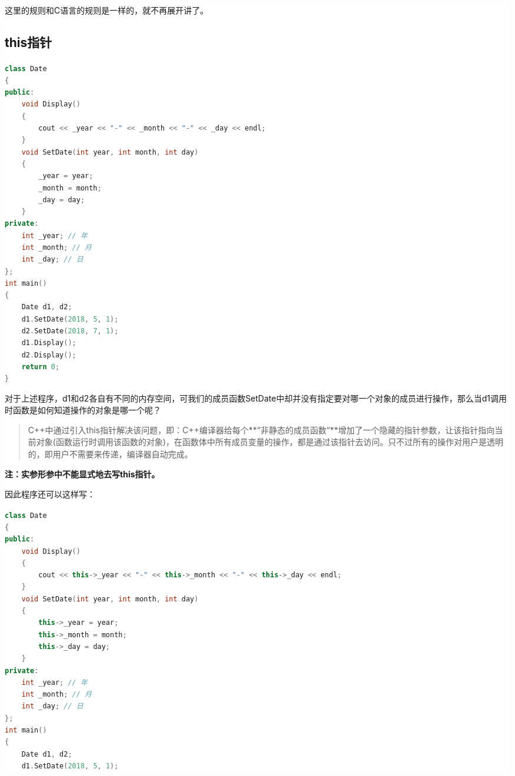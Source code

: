 这里的规则和C语言的规则是一样的，就不再展开讲了。

## this指针

```cpp
class Date
{
public:
	void Display()
	{
		cout << _year << "-" << _month << "-" << _day << endl;
	}
	void SetDate(int year, int month, int day)
	{
		_year = year;
		_month = month;
		_day = day;
	}
private:
	int _year; // 年
	int _month; // 月
	int _day; // 日
};
int main()
{
	Date d1, d2;
	d1.SetDate(2018, 5, 1);
	d2.SetDate(2018, 7, 1);
	d1.Display();
	d2.Display();
	return 0;
}
```

对于上述程序，d1和d2各自有不同的内存空间，可我们的成员函数SetDate中却并没有指定要对哪一个对象的成员进行操作，那么当d1调用时函数是如何知道操作的对象是哪一个呢？

>C++中通过引入this指针解决该问题，即：C++编译器给每个**“非静态的成员函数“**增加了一个隐藏的指针参数，让该指针指向当前对象(函数运行时调用该函数的对象)，在函数体中所有成员变量的操作，都是通过该指针去访问。只不过所有的操作对用户是透明的，即用户不需要来传递，编译器自动完成。

**注：实参形参中不能显式地去写this指针。**

因此程序还可以这样写：

```cpp
class Date
{
public:
	void Display()
	{
		cout << this->_year << "-" << this->_month << "-" << this->_day << endl;
	}
	void SetDate(int year, int month, int day)
	{
		this->_year = year;
		this->_month = month;
		this->_day = day;
	}
private:
	int _year; // 年
	int _month; // 月
	int _day; // 日
};
int main()
{
	Date d1, d2;
	d1.SetDate(2018, 5, 1);
```